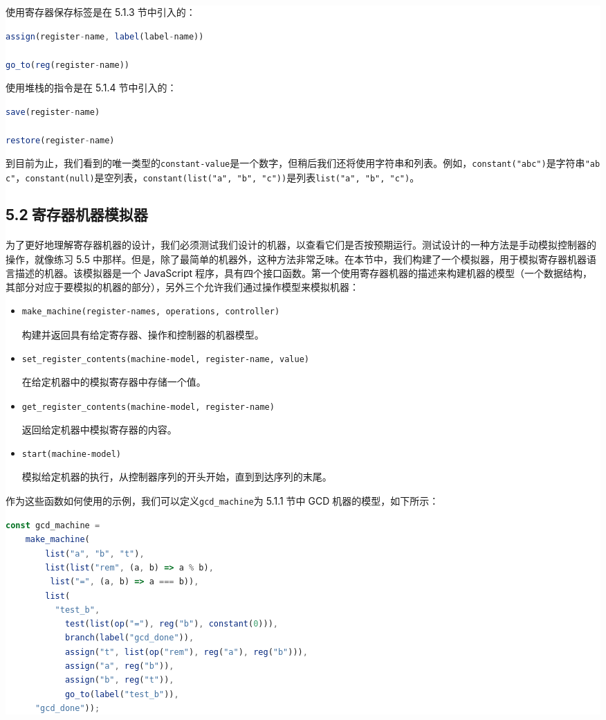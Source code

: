 使用寄存器保存标签是在 5.1.3 节中引入的：

```js
assign(register-name, label(label-name))

go_to(reg(register-name))
```

使用堆栈的指令是在 5.1.4 节中引入的：

```js
save(register-name)

restore(register-name)
```

到目前为止，我们看到的唯一类型的`constant-value`是一个数字，但稍后我们还将使用字符串和列表。例如，`constant("abc")`是字符串`"abc"`，`constant(null)`是空列表，`constant(list("a", "b", "c"))`是列表`list("a", "b", "c")`。

## 5.2 寄存器机器模拟器

为了更好地理解寄存器机器的设计，我们必须测试我们设计的机器，以查看它们是否按预期运行。测试设计的一种方法是手动模拟控制器的操作，就像练习 5.5 中那样。但是，除了最简单的机器外，这种方法非常乏味。在本节中，我们构建了一个模拟器，用于模拟寄存器机器语言描述的机器。该模拟器是一个 JavaScript 程序，具有四个接口函数。第一个使用寄存器机器的描述来构建机器的模型（一个数据结构，其部分对应于要模拟的机器的部分），另外三个允许我们通过操作模型来模拟机器：

+   `make_machine(register-names, operations, controller)`

    构建并返回具有给定寄存器、操作和控制器的机器模型。

+   `set_register_contents(machine-model, register-name, value)`

    在给定机器中的模拟寄存器中存储一个值。

+   `get_register_contents(machine-model, register-name)`

    返回给定机器中模拟寄存器的内容。

+   `start(machine-model)`

    模拟给定机器的执行，从控制器序列的开头开始，直到到达序列的末尾。

作为这些函数如何使用的示例，我们可以定义`gcd_machine`为 5.1.1 节中 GCD 机器的模型，如下所示：

```js
const gcd_machine =
    make_machine(
        list("a", "b", "t"),
        list(list("rem", (a, b) => a % b),
         list("=", (a, b) => a === b)),
        list(
          "test_b",
            test(list(op("="), reg("b"), constant(0))),
            branch(label("gcd_done")),
            assign("t", list(op("rem"), reg("a"), reg("b"))),
            assign("a", reg("b")),
            assign("b", reg("t")),
            go_to(label("test_b")),
      "gcd_done"));
```
